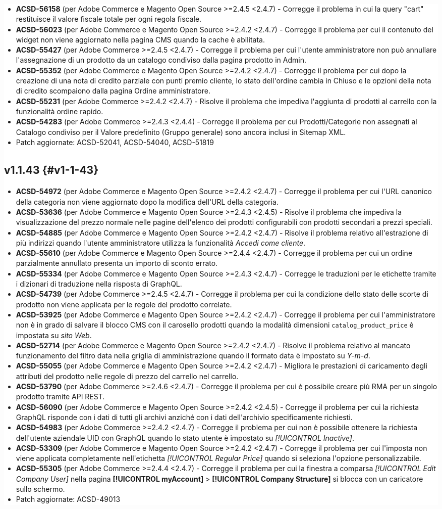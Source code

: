 * **ACSD-56158** (per Adobe Commerce e Magento Open Source >=2.4.5 &lt;2.4.7) - Corregge il problema in cui la query &quot;cart&quot; restituisce il valore fiscale totale per ogni regola fiscale.
* **ACSD-56023** (per Adobe Commerce e Magento Open Source >=2.4.2 &lt;2.4.7) - Corregge il problema per cui il contenuto del widget non viene aggiornato nella pagina CMS quando la cache è abilitata.
* **ACSD-55427** (per Adobe Commerce >=2.4.5 &lt;2.4.7) - Corregge il problema per cui l&#39;utente amministratore non può annullare l&#39;assegnazione di un prodotto da un catalogo condiviso dalla pagina prodotto in Admin.
* **ACSD-55352** (per Adobe Commerce e Magento Open Source >=2.4.2 &lt;2.4.7) - Corregge il problema per cui dopo la creazione di una nota di credito parziale con punti premio cliente, lo stato dell&#39;ordine cambia in Chiuso e le opzioni della nota di credito scompaiono dalla pagina Ordine amministratore.
* **ACSD-55231** (per Adobe Commerce >=2.4.2 &lt;2.4.7) - Risolve il problema che impediva l&#39;aggiunta di prodotti al carrello con la funzionalità ordine rapido.
* **ACSD-54283** (per Adobe Commerce >=2.4.3 &lt;2.4.4) - Corregge il problema per cui Prodotti/Categorie non assegnati al Catalogo condiviso per il Valore predefinito (Gruppo generale) sono ancora inclusi in Sitemap XML.
* Patch aggiornate: ACSD-52041, ACSD-54040, ACSD-51819

## v1.1.43 {#v1-1-43}

* **ACSD-54972** (per Adobe Commerce e Magento Open Source >=2.4.2 &lt;2.4.7) - Corregge il problema per cui l&#39;URL canonico della categoria non viene aggiornato dopo la modifica dell&#39;URL della categoria.
* **ACSD-53636** (per Adobe Commerce e Magento Open Source >=2.4.3 &lt;2.4.5) - Risolve il problema che impediva la visualizzazione del prezzo normale nelle pagine dell&#39;elenco dei prodotti configurabili con prodotti secondari a prezzi speciali.
* **ACSD-54885** (per Adobe Commerce e Magento Open Source >=2.4.2 &lt;2.4.7) - Risolve il problema relativo all&#39;estrazione di più indirizzi quando l&#39;utente amministratore utilizza la funzionalità *Accedi come cliente*.
* **ACSD-55610** (per Adobe Commerce e Magento Open Source >=2.4.4 &lt;2.4.7) - Corregge il problema per cui un ordine parzialmente annullato presenta un importo di sconto errato.
* **ACSD-55334** (per Adobe Commerce e Magento Open Source >=2.4.3 &lt;2.4.7) - Corregge le traduzioni per le etichette tramite i dizionari di traduzione nella risposta di GraphQL.
* **ACSD-54739** (per Adobe Commerce >=2.4.5 &lt;2.4.7) - Corregge il problema per cui la condizione dello stato delle scorte di prodotto non viene applicata per le regole del prodotto correlate.
* **ACSD-53925** (per Adobe Commerce e Magento Open Source >=2.4.2 &lt;2.4.7) - Corregge il problema per cui l&#39;amministratore non è in grado di salvare il blocco CMS con il carosello prodotti quando la modalità dimensioni `catalog_product_price` è impostata su *sito Web*.
* **ACSD-52714** (per Adobe Commerce e Magento Open Source >=2.4.2 &lt;2.4.7) - Risolve il problema relativo al mancato funzionamento del filtro data nella griglia di amministrazione quando il formato data è impostato su *Y-m-d*.
* **ACSD-55055** (per Adobe Commerce e Magento Open Source >=2.4.2 &lt;2.4.7) - Migliora le prestazioni di caricamento degli attributi del prodotto nelle regole di prezzo del carrello nel carrello.
* **ACSD-53790** (per Adobe Commerce >=2.4.6 &lt;2.4.7) - Corregge il problema per cui è possibile creare più RMA per un singolo prodotto tramite API REST.
* **ACSD-56090** (per Adobe Commerce e Magento Open Source >=2.4.2 &lt;2.4.5) - Corregge il problema per cui la richiesta GraphQL risponde con i dati di tutti gli archivi anziché con i dati dell&#39;archivio specificamente richiesti.
* **ACSD-54983** (per Adobe Commerce >=2.4.2 &lt;2.4.7) - Corregge il problema per cui non è possibile ottenere la richiesta dell&#39;utente aziendale UID con GraphQL quando lo stato utente è impostato su *[!UICONTROL Inactive]*.
* **ACSD-53309** (per Adobe Commerce e Magento Open Source >=2.4.2 &lt;2.4.7) - Corregge il problema per cui l&#39;imposta non viene applicata completamente nell&#39;etichetta *[!UICONTROL Regular Price]* quando si seleziona l&#39;opzione personalizzabile.
* **ACSD-55305** (per Adobe Commerce >=2.4.4 &lt;2.4.7) - Corregge il problema per cui la finestra a comparsa *[!UICONTROL Edit Company User]* nella pagina **[!UICONTROL myAccount]** > **[!UICONTROL Company Structure]** si blocca con un caricatore sullo schermo.
* Patch aggiornate: ACSD-49013
